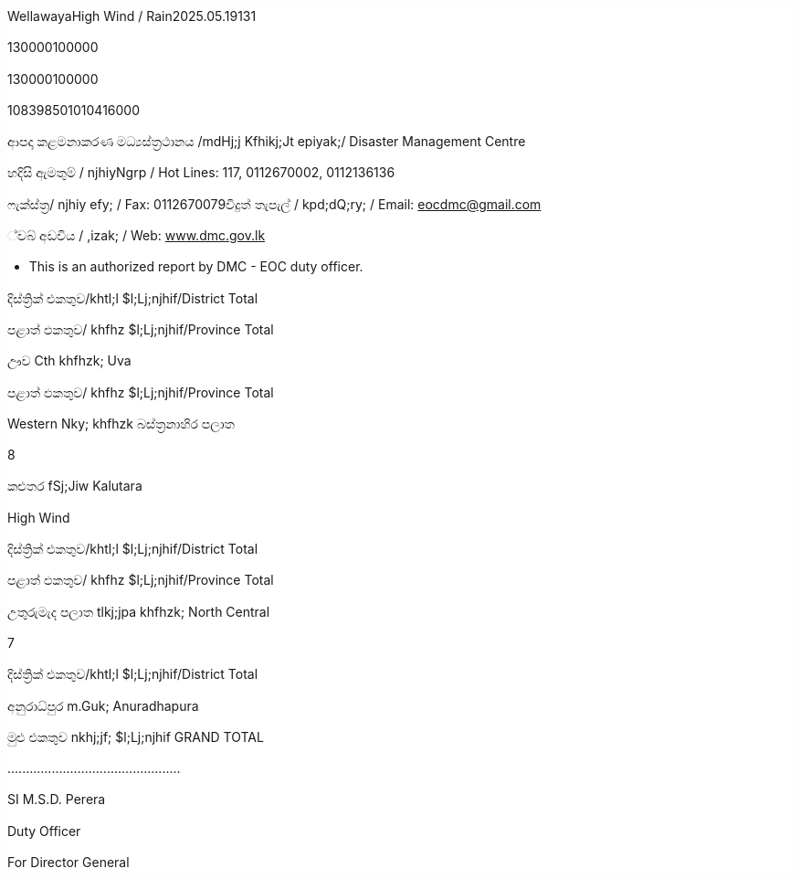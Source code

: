 WellawayaHigh Wind / Rain2025.05.19131

130000100000

130000100000

108398501010416000

ආපදා කළමනාකරණ මධ්‍යස්ත්‍රථානය /mdHj;j Kfhikj;Jt epiyak;/ Disaster Management Centre

හදිසි ඇමතුම් / njhiyNgrp / Hot Lines: 117, 0112670002, 0112136136

ෆැක්ස්ත්‍ර/ njhiy efy; / Fax: 0112670079විදුත් තැපැල් / kpd;dQ;ry; / Email: eocdmc@gmail.com

්වබ් අඩවිය / ,izak; / Web: www.dmc.gov.lk

* This is an authorized report by DMC - EOC duty officer.

දිස්ත්‍රික් එකතුව/khtl;l $l;Lj;njhif/District Total

පළාත් ඵකතුව/ khfhz $l;Lj;njhif/Province Total

ඌව Cth khfhzk; Uva

පළාත් ඵකතුව/ khfhz $l;Lj;njhif/Province Total

Western Nky; khfhzk බස්ත්‍රනාහිර පලාත

8

කළුතර fSj;Jiw Kalutara

High Wind

දිස්ත්‍රික් එකතුව/khtl;l $l;Lj;njhif/District Total

පළාත් ඵකතුව/ khfhz $l;Lj;njhif/Province Total

උතුරුමැද පලාත tlkj;jpa khfhzk; North Central

7

දිස්ත්‍රික් එකතුව/khtl;l $l;Lj;njhif/District Total

අනුරාධ්‍පුර m.Guk; Anuradhapura

මුළු එකතුව nkhj;jf; $l;Lj;njhif GRAND TOTAL

…....….....................................

SI M.S.D. Perera

Duty Officer

For Director General